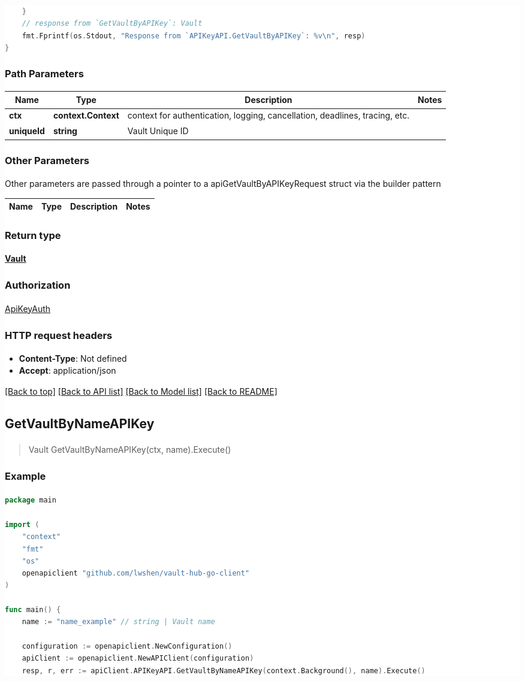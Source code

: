 ```go
	}
	// response from `GetVaultByAPIKey`: Vault
	fmt.Fprintf(os.Stdout, "Response from `APIKeyAPI.GetVaultByAPIKey`: %v\n", resp)
}
```

### Path Parameters


Name | Type | Description  | Notes
------------- | ------------- | ------------- | -------------
**ctx** | **context.Context** | context for authentication, logging, cancellation, deadlines, tracing, etc.
**uniqueId** | **string** | Vault Unique ID | 

### Other Parameters

Other parameters are passed through a pointer to a apiGetVaultByAPIKeyRequest struct via the builder pattern


Name | Type | Description  | Notes
------------- | ------------- | ------------- | -------------


### Return type

[**Vault**](Vault.md)

### Authorization

[ApiKeyAuth](../README.md#ApiKeyAuth)

### HTTP request headers

- **Content-Type**: Not defined
- **Accept**: application/json

[[Back to top]](#) [[Back to API list]](../README.md#documentation-for-api-endpoints)
[[Back to Model list]](../README.md#documentation-for-models)
[[Back to README]](../README.md)


## GetVaultByNameAPIKey

> Vault GetVaultByNameAPIKey(ctx, name).Execute()





### Example

```go
package main

import (
	"context"
	"fmt"
	"os"
	openapiclient "github.com/lwshen/vault-hub-go-client"
)

func main() {
	name := "name_example" // string | Vault name

	configuration := openapiclient.NewConfiguration()
	apiClient := openapiclient.NewAPIClient(configuration)
	resp, r, err := apiClient.APIKeyAPI.GetVaultByNameAPIKey(context.Background(), name).Execute()
```